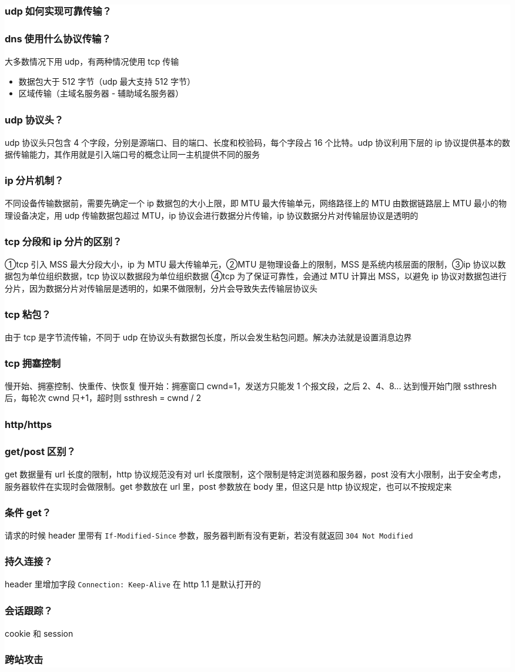 ### udp 如何实现可靠传输？

### dns 使用什么协议传输？

大多数情况下用 udp，有两种情况使用 tcp 传输

- 数据包大于 512 字节（udp 最大支持 512 字节）
- 区域传输（主域名服务器 - 辅助域名服务器）

### udp 协议头？

udp 协议头只包含 4 个字段，分别是源端口、目的端口、长度和校验码，每个字段占 16 个比特。udp 协议利用下层的 ip 协议提供基本的数据传输能力，其作用就是引入端口号的概念让同一主机提供不同的服务

### ip 分片机制？

不同设备传输数据前，需要先确定一个 ip 数据包的大小上限，即 MTU 最大传输单元，网络路径上的 MTU 由数据链路层上 MTU 最小的物理设备决定，用 udp 传输数据包超过 MTU，ip 协议会进行数据分片传输，ip 协议数据分片对传输层协议是透明的

### tcp 分段和 ip 分片的区别？

①tcp 引入 MSS 最大分段大小，ip 为 MTU 最大传输单元，②MTU 是物理设备上的限制，MSS 是系统内核层面的限制，③ip 协议以数据包为单位组织数据，tcp 协议以数据段为单位组织数据 ④tcp 为了保证可靠性，会通过 MTU 计算出 MSS，以避免 ip 协议对数据包进行分片，因为数据分片对传输层是透明的，如果不做限制，分片会导致失去传输层协议头

### tcp 粘包？

由于 tcp 是字节流传输，不同于 udp 在协议头有数据包长度，所以会发生粘包问题。解决办法就是设置消息边界

### tcp 拥塞控制

慢开始、拥塞控制、快重传、快恢复
慢开始：拥塞窗口 cwnd=1，发送方只能发 1 个报文段，之后 2、4、8... 达到慢开始门限 ssthresh 后，每轮次 cwnd 只+1，超时则 ssthresh = cwnd / 2

### http/https

### get/post 区别？

get 数据量有 url 长度的限制，http 协议规范没有对 url 长度限制，这个限制是特定浏览器和服务器，post 没有大小限制，出于安全考虑，服务器软件在实现时会做限制。get 参数放在 url 里，post 参数放在 body 里，但这只是 http 协议规定，也可以不按规定来

### 条件 get？

请求的时候 header 里带有 `If-Modified-Since` 参数，服务器判断有没有更新，若没有就返回 `304 Not Modified`

### 持久连接？

header 里增加字段 `Connection: Keep-Alive` 在 http 1.1 是默认打开的

### 会话跟踪？

cookie 和 session

### 跨站攻击
